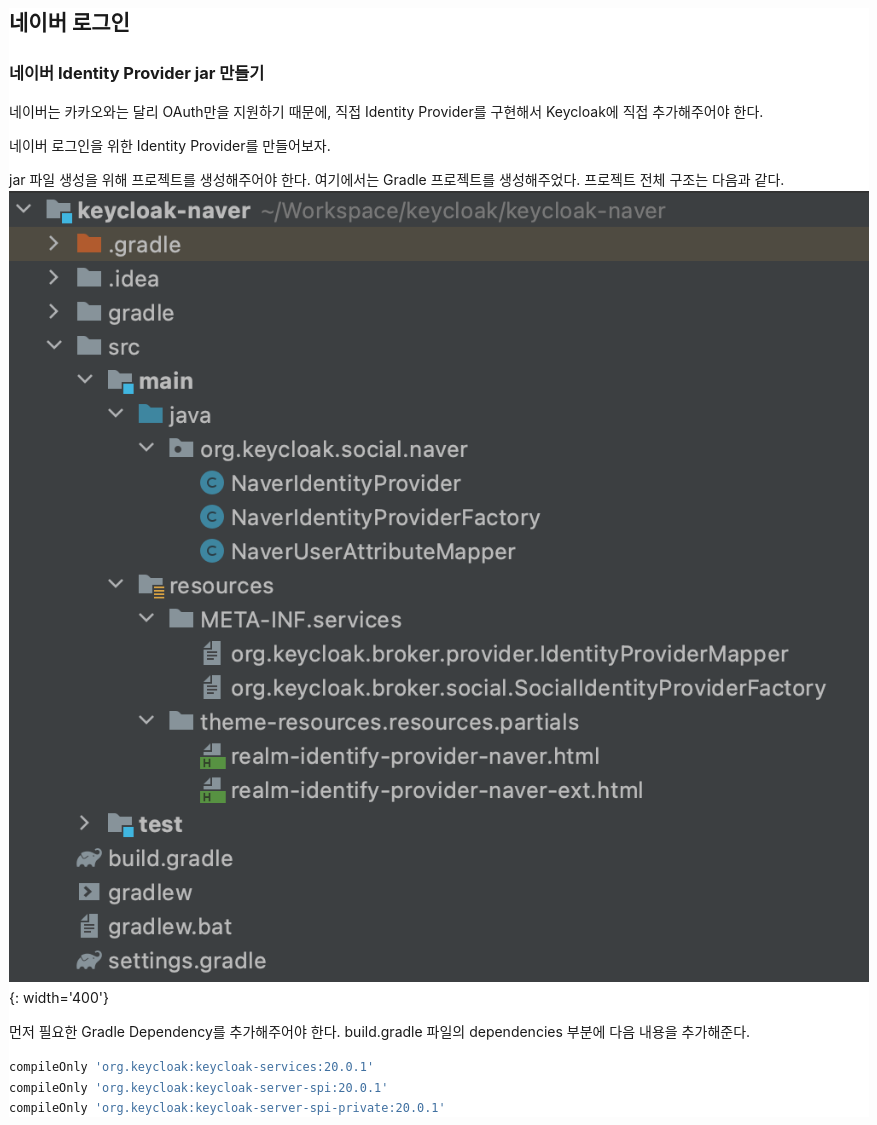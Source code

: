 

## 네이버 로그인
### 네이버 Identity Provider jar 만들기
네이버는 카카오와는 달리 OAuth만을 지원하기 때문에, 직접 Identity Provider를 구현해서 Keycloak에 직접 추가해주어야 한다.

네이버 로그인을 위한 Identity Provider를 만들어보자.

jar 파일 생성을 위해 프로젝트를 생성해주어야 한다. 여기에서는 Gradle 프로젝트를 생성해주었다. 프로젝트 전체 구조는 다음과 같다.<br>
![image](/assets/img/post/keycloak/221216_소셜로그인-설정하기/screenshot_18.png){: width='400'}

먼저 필요한 Gradle Dependency를 추가해주어야 한다. build.gradle 파일의 dependencies 부분에 다음 내용을 추가해준다.
~~~ gradle
compileOnly 'org.keycloak:keycloak-services:20.0.1'
compileOnly 'org.keycloak:keycloak-server-spi:20.0.1'
compileOnly 'org.keycloak:keycloak-server-spi-private:20.0.1'
~~~
